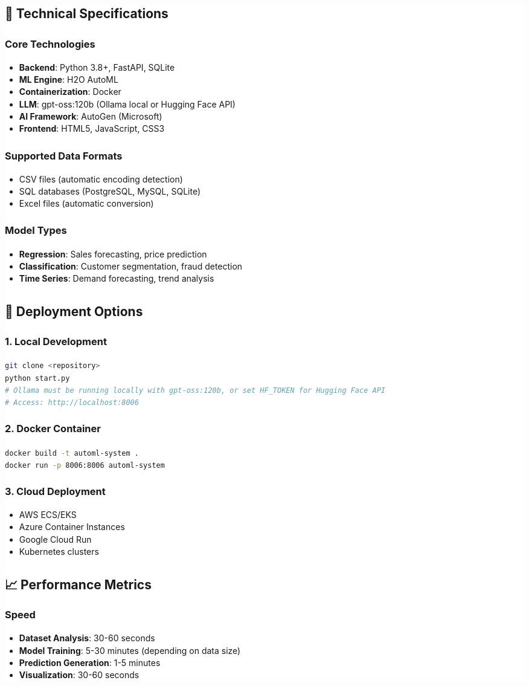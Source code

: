 ## 🔧 Technical Specifications

### Core Technologies
- **Backend**: Python 3.8+, FastAPI, SQLite
- **ML Engine**: H2O AutoML
- **Containerization**: Docker
- **LLM**: gpt-oss:120b (Ollama local or Hugging Face API)
- **AI Framework**: AutoGen (Microsoft)
- **Frontend**: HTML5, JavaScript, CSS3

### Supported Data Formats
- CSV files (automatic encoding detection)
- SQL databases (PostgreSQL, MySQL, SQLite)
- Excel files (automatic conversion)

### Model Types
- **Regression**: Sales forecasting, price prediction
- **Classification**: Customer segmentation, fraud detection
- **Time Series**: Demand forecasting, trend analysis

## 🚀 Deployment Options

### 1. Local Development
```bash
git clone <repository>
python start.py
# Ollama must be running locally with gpt-oss:120b, or set HF_TOKEN for Hugging Face API
# Access: http://localhost:8006
```

### 2. Docker Container
```bash
docker build -t automl-system .
docker run -p 8006:8006 automl-system
```

### 3. Cloud Deployment
- AWS ECS/EKS
- Azure Container Instances
- Google Cloud Run
- Kubernetes clusters

## 📈 Performance Metrics

### Speed
- **Dataset Analysis**: 30-60 seconds
- **Model Training**: 5-30 minutes (depending on data size)
- **Prediction Generation**: 1-5 minutes
- **Visualization**: 30-60 seconds
